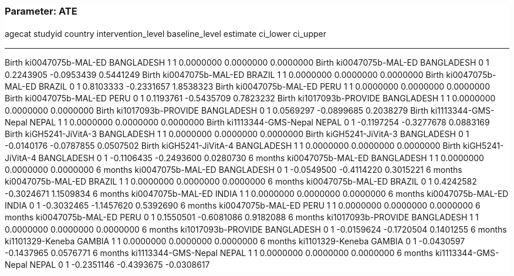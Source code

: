 
### Parameter: ATE


agecat      studyid               country      intervention_level   baseline_level      estimate     ci_lower     ci_upper
----------  --------------------  -----------  -------------------  ---------------  -----------  -----------  -----------
Birth       ki0047075b-MAL-ED     BANGLADESH   1                    1                  0.0000000    0.0000000    0.0000000
Birth       ki0047075b-MAL-ED     BANGLADESH   0                    1                  0.2243905   -0.0953439    0.5441249
Birth       ki0047075b-MAL-ED     BRAZIL       1                    1                  0.0000000    0.0000000    0.0000000
Birth       ki0047075b-MAL-ED     BRAZIL       0                    1                  0.8103333   -0.2331657    1.8538323
Birth       ki0047075b-MAL-ED     PERU         1                    1                  0.0000000    0.0000000    0.0000000
Birth       ki0047075b-MAL-ED     PERU         0                    1                  0.1193761   -0.5435709    0.7823232
Birth       ki1017093b-PROVIDE    BANGLADESH   1                    1                  0.0000000    0.0000000    0.0000000
Birth       ki1017093b-PROVIDE    BANGLADESH   0                    1                  0.0569297   -0.0899685    0.2038279
Birth       ki1113344-GMS-Nepal   NEPAL        1                    1                  0.0000000    0.0000000    0.0000000
Birth       ki1113344-GMS-Nepal   NEPAL        0                    1                 -0.1197254   -0.3277678    0.0883169
Birth       kiGH5241-JiVitA-3     BANGLADESH   1                    1                  0.0000000    0.0000000    0.0000000
Birth       kiGH5241-JiVitA-3     BANGLADESH   0                    1                 -0.0140176   -0.0787855    0.0507502
Birth       kiGH5241-JiVitA-4     BANGLADESH   1                    1                  0.0000000    0.0000000    0.0000000
Birth       kiGH5241-JiVitA-4     BANGLADESH   0                    1                 -0.1106435   -0.2493600    0.0280730
6 months    ki0047075b-MAL-ED     BANGLADESH   1                    1                  0.0000000    0.0000000    0.0000000
6 months    ki0047075b-MAL-ED     BANGLADESH   0                    1                 -0.0549500   -0.4114220    0.3015221
6 months    ki0047075b-MAL-ED     BRAZIL       1                    1                  0.0000000    0.0000000    0.0000000
6 months    ki0047075b-MAL-ED     BRAZIL       0                    1                  0.4242582   -0.3024671    1.1509834
6 months    ki0047075b-MAL-ED     INDIA        1                    1                  0.0000000    0.0000000    0.0000000
6 months    ki0047075b-MAL-ED     INDIA        0                    1                 -0.3032465   -1.1457620    0.5392690
6 months    ki0047075b-MAL-ED     PERU         1                    1                  0.0000000    0.0000000    0.0000000
6 months    ki0047075b-MAL-ED     PERU         0                    1                  0.1550501   -0.6081086    0.9182088
6 months    ki1017093b-PROVIDE    BANGLADESH   1                    1                  0.0000000    0.0000000    0.0000000
6 months    ki1017093b-PROVIDE    BANGLADESH   0                    1                 -0.0159624   -0.1720504    0.1401255
6 months    ki1101329-Keneba      GAMBIA       1                    1                  0.0000000    0.0000000    0.0000000
6 months    ki1101329-Keneba      GAMBIA       0                    1                 -0.0430597   -0.1437965    0.0576771
6 months    ki1113344-GMS-Nepal   NEPAL        1                    1                  0.0000000    0.0000000    0.0000000
6 months    ki1113344-GMS-Nepal   NEPAL        0                    1                 -0.2351146   -0.4393675   -0.0308617